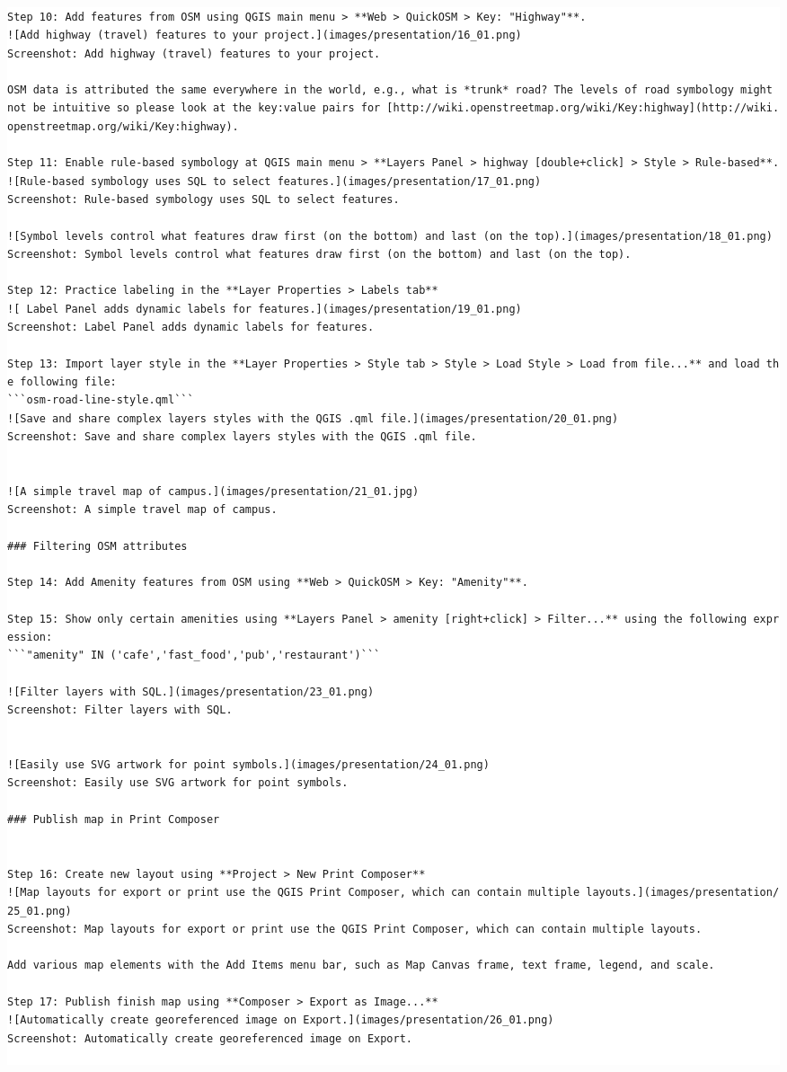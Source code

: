 ```
Step 10: Add features from OSM using QGIS main menu > **Web > QuickOSM > Key: "Highway"**.
![Add highway (travel) features to your project.](images/presentation/16_01.png)   
Screenshot: Add highway (travel) features to your project.

OSM data is attributed the same everywhere in the world, e.g., what is *trunk* road? The levels of road symbology might not be intuitive so please look at the key:value pairs for [http://wiki.openstreetmap.org/wiki/Key:highway](http://wiki.openstreetmap.org/wiki/Key:highway). 

Step 11: Enable rule-based symbology at QGIS main menu > **Layers Panel > highway [double+click] > Style > Rule-based**.
![Rule-based symbology uses SQL to select features.](images/presentation/17_01.png)   
Screenshot: Rule-based symbology uses SQL to select features.

![Symbol levels control what features draw first (on the bottom) and last (on the top).](images/presentation/18_01.png)   
Screenshot: Symbol levels control what features draw first (on the bottom) and last (on the top).

Step 12: Practice labeling in the **Layer Properties > Labels tab**
![ Label Panel adds dynamic labels for features.](images/presentation/19_01.png)   
Screenshot: Label Panel adds dynamic labels for features.

Step 13: Import layer style in the **Layer Properties > Style tab > Style > Load Style > Load from file...** and load the following file:
```osm-road-line-style.qml```
![Save and share complex layers styles with the QGIS .qml file.](images/presentation/20_01.png)   
Screenshot: Save and share complex layers styles with the QGIS .qml file.


![A simple travel map of campus.](images/presentation/21_01.jpg)   
Screenshot: A simple travel map of campus.

### Filtering OSM attributes

Step 14: Add Amenity features from OSM using **Web > QuickOSM > Key: "Amenity"**.

Step 15: Show only certain amenities using **Layers Panel > amenity [right+click] > Filter...** using the following expression:
```"amenity" IN ('cafe','fast_food','pub','restaurant')```

![Filter layers with SQL.](images/presentation/23_01.png)   
Screenshot: Filter layers with SQL.


![Easily use SVG artwork for point symbols.](images/presentation/24_01.png)   
Screenshot: Easily use SVG artwork for point symbols.

### Publish map in Print Composer


Step 16: Create new layout using **Project > New Print Composer**
![Map layouts for export or print use the QGIS Print Composer, which can contain multiple layouts.](images/presentation/25_01.png)   
Screenshot: Map layouts for export or print use the QGIS Print Composer, which can contain multiple layouts.

Add various map elements with the Add Items menu bar, such as Map Canvas frame, text frame, legend, and scale.

Step 17: Publish finish map using **Composer > Export as Image...**
![Automatically create georeferenced image on Export.](images/presentation/26_01.png)   
Screenshot: Automatically create georeferenced image on Export.


```